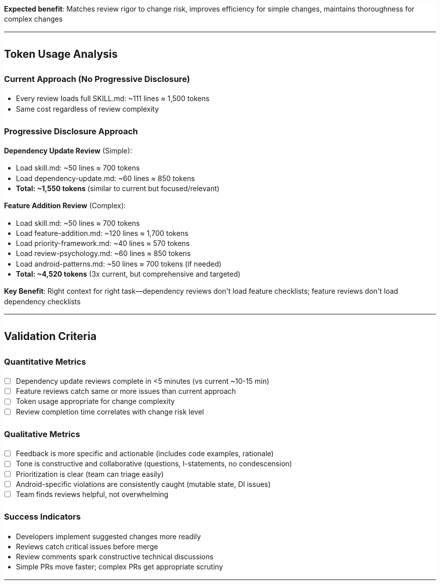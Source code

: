 **Expected benefit**: Matches review rigor to change risk, improves efficiency for simple changes, maintains thoroughness for complex changes

---

## Token Usage Analysis

### Current Approach (No Progressive Disclosure)
- Every review loads full SKILL.md: ~111 lines ≈ 1,500 tokens
- Same cost regardless of review complexity

### Progressive Disclosure Approach

**Dependency Update Review** (Simple):
- Load skill.md: ~50 lines ≈ 700 tokens
- Load dependency-update.md: ~60 lines ≈ 850 tokens
- **Total: ~1,550 tokens** (similar to current but focused/relevant)

**Feature Addition Review** (Complex):
- Load skill.md: ~50 lines ≈ 700 tokens
- Load feature-addition.md: ~120 lines ≈ 1,700 tokens
- Load priority-framework.md: ~40 lines ≈ 570 tokens
- Load review-psychology.md: ~60 lines ≈ 850 tokens
- Load android-patterns.md: ~50 lines ≈ 700 tokens (if needed)
- **Total: ~4,520 tokens** (3x current, but comprehensive and targeted)

**Key Benefit**: Right context for right task—dependency reviews don't load feature checklists; feature reviews don't load dependency checklists

---

## Validation Criteria

### Quantitative Metrics
- [ ] Dependency update reviews complete in <5 minutes (vs current ~10-15 min)
- [ ] Feature reviews catch same or more issues than current approach
- [ ] Token usage appropriate for change complexity
- [ ] Review completion time correlates with change risk level

### Qualitative Metrics
- [ ] Feedback is more specific and actionable (includes code examples, rationale)
- [ ] Tone is constructive and collaborative (questions, I-statements, no condescension)
- [ ] Prioritization is clear (team can triage easily)
- [ ] Android-specific violations are consistently caught (mutable state, DI issues)
- [ ] Team finds reviews helpful, not overwhelming

### Success Indicators
- Developers implement suggested changes more readily
- Reviews catch critical issues before merge
- Review comments spark constructive technical discussions
- Simple PRs move faster; complex PRs get appropriate scrutiny

---